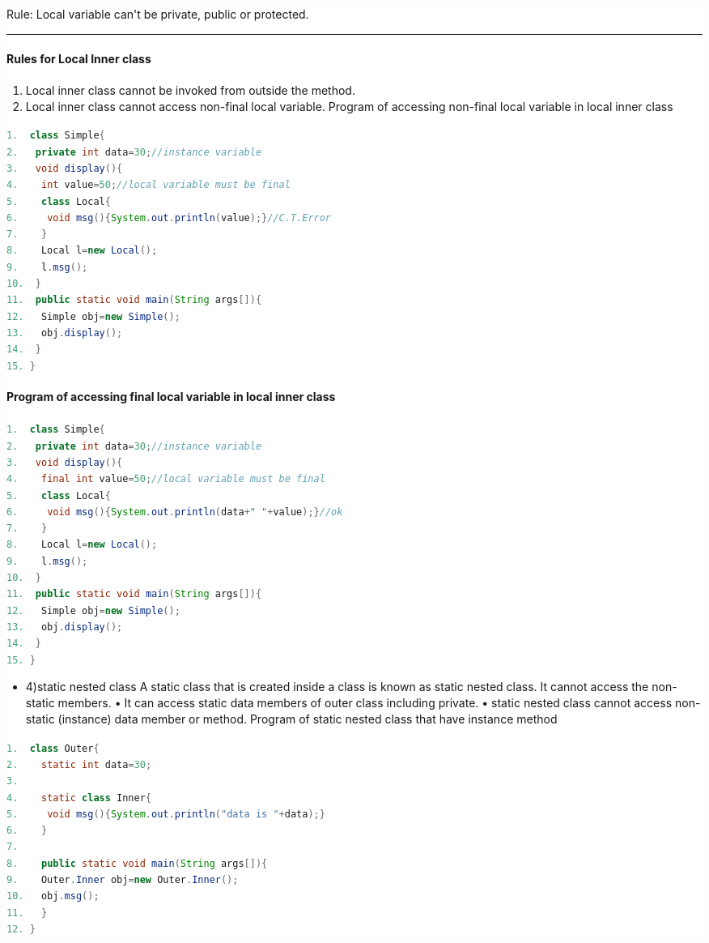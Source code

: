 Rule: Local variable can't be private, public or protected.
________________________________________
#### Rules for Local Inner class

1) Local inner class cannot be invoked from outside the method.
2) Local inner class cannot access non-final local variable.
Program of accessing non-final local variable in local inner class
```java
1.	class Simple{  
2.	 private int data=30;//instance variable  
3.	 void display(){  
4.	  int value=50;//local variable must be final  
5.	  class Local{  
6.	   void msg(){System.out.println(value);}//C.T.Error  
7.	  }  
8.	  Local l=new Local();  
9.	  l.msg();  
10.	 }  
11.	 public static void main(String args[]){  
12.	  Simple obj=new Simple();  
13.	  obj.display();  
14.	 }  
15.	}  
```
#### Program of accessing final local variable in local inner class

```java
1.	class Simple{  
2.	 private int data=30;//instance variable  
3.	 void display(){  
4.	  final int value=50;//local variable must be final  
5.	  class Local{  
6.	   void msg(){System.out.println(data+" "+value);}//ok  
7.	  }  
8.	  Local l=new Local();  
9.	  l.msg();  
10.	 }  
11.	 public static void main(String args[]){  
12.	  Simple obj=new Simple();  
13.	  obj.display();  
14.	 }  
15.	}
```
- 4)static nested class
A static class that is created inside a class is known as static nested class. It cannot access the non-static members.
•	It can access static data members of outer class including private.
•	static nested class cannot access non-static (instance) data member or method.
Program of static nested class that have instance method
```java
1.	class Outer{  
2.	  static int data=30;  
3.	  
4.	  static class Inner{  
5.	   void msg(){System.out.println("data is "+data);}  
6.	  }  
7.	   
8.	  public static void main(String args[]){  
9.	  Outer.Inner obj=new Outer.Inner();  
10.	  obj.msg();  
11.	  }  
12.	}  
```